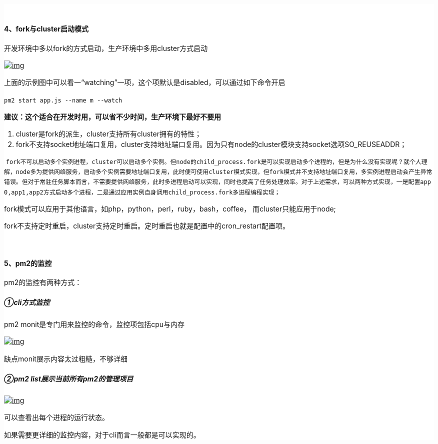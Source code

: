  

#### 4、fork与cluster启动模式

开发环境中多以fork的方式启动，生产环境中多用cluster方式启动

[![img](https://camo.githubusercontent.com/73722a2868ba4cfad76e1e57a6ae2dd06e512e04/687474703a2f2f7777312e73696e61696d672e636e2f6c617267652f616534396261353767793166646f7a7134333167616a32316630303963373730)](https://camo.githubusercontent.com/73722a2868ba4cfad76e1e57a6ae2dd06e512e04/687474703a2f2f7777312e73696e61696d672e636e2f6c617267652f616534396261353767793166646f7a7134333167616a32316630303963373730)

上面的示例图中可以看一“watching”一项，这个项默认是disabled，可以通过如下命令开启

```
pm2 start app.js --name m --watch
```

**建议：这个适合在开发时用，可以省不少时间，生产环境下最好不要用**

1. cluster是fork的派生，cluster支持所有cluster拥有的特性；
2. fork不支持socket地址端口复用，cluster支持地址端口复用。因为只有node的cluster模块支持socket选项SO_REUSEADDR；

 `fork不可以启动多个实例进程，cluster可以启动多个实例。但node的child_process.fork是可以实现启动多个进程的，但是为什么没有实现呢？就个人理解，node多为提供网络服务，启动多个实例需要地址端口复用，此时便可使用cluster模式实现，但fork模式并不支持地址端口复用，多实例进程启动会产生异常错误。但对于常驻任务脚本而言，不需要提供网络服务，此时多进程启动可以实现，同时也提高了任务处理效率。对于上述需求，可以两种方式实现，一是配置app0,app1,app2方式启动多个进程，二是通过应用实例自身调用child_process.fork多进程编程实现；`

fork模式可以应用于其他语言，如php，python，perl，ruby，bash，coffee， 而cluster只能应用于node;

fork不支持定时重启，cluster支持定时重启。定时重启也就是配置中的cron_restart配置项。

 

#### 5、pm2的监控

pm2的监控有两种方式：

##### ①cli方式监控

pm2 monit是专门用来监控的命令，监控项包括cpu与内存

[![img](https://camo.githubusercontent.com/26aaca8e82f519f00ecf5800ac232430364d3736/687474703a2f2f7777312e73696e61696d672e636e2f6c617267652f616534396261353767793166646f7a7876773475356a32316b77306470343161)](https://camo.githubusercontent.com/26aaca8e82f519f00ecf5800ac232430364d3736/687474703a2f2f7777312e73696e61696d672e636e2f6c617267652f616534396261353767793166646f7a7876773475356a32316b77306470343161)

缺点monit展示内容太过粗糙，不够详细

##### ②pm2 list展示当前所有pm2的管理项目

[![img](https://camo.githubusercontent.com/ced3e54eb50b8cdfad838f6114d1661f292ae735/687474703a2f2f7777312e73696e61696d672e636e2f6c617267652f6165343962613537677931666470303061377177306a32316663306361677035)](https://camo.githubusercontent.com/ced3e54eb50b8cdfad838f6114d1661f292ae735/687474703a2f2f7777312e73696e61696d672e636e2f6c617267652f6165343962613537677931666470303061377177306a32316663306361677035)

可以查看出每个进程的运行状态。

如果需要更详细的监控内容，对于cli而言一般都是可以实现的。
